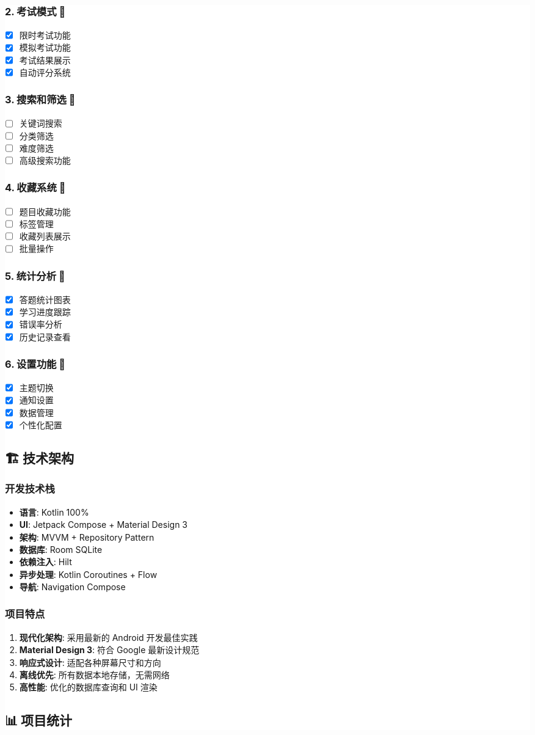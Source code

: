 ### 2. 考试模式 🔄
- [x] 限时考试功能
- [x] 模拟考试功能
- [x] 考试结果展示
- [x] 自动评分系统

### 3. 搜索和筛选 🔄
- [ ] 关键词搜索
- [ ] 分类筛选
- [ ] 难度筛选
- [ ] 高级搜索功能

### 4. 收藏系统 🔄
- [ ] 题目收藏功能
- [ ] 标签管理
- [ ] 收藏列表展示
- [ ] 批量操作

### 5. 统计分析 🔄
- [x] 答题统计图表
- [x] 学习进度跟踪
- [x] 错误率分析
- [x] 历史记录查看

### 6. 设置功能 🔄
- [x] 主题切换
- [x] 通知设置
- [x] 数据管理
- [x] 个性化配置

## 🏗️ 技术架构

### 开发技术栈
- **语言**: Kotlin 100%
- **UI**: Jetpack Compose + Material Design 3
- **架构**: MVVM + Repository Pattern
- **数据库**: Room SQLite
- **依赖注入**: Hilt
- **异步处理**: Kotlin Coroutines + Flow
- **导航**: Navigation Compose

### 项目特点
1. **现代化架构**: 采用最新的 Android 开发最佳实践
2. **Material Design 3**: 符合 Google 最新设计规范
3. **响应式设计**: 适配各种屏幕尺寸和方向
4. **离线优先**: 所有数据本地存储，无需网络
5. **高性能**: 优化的数据库查询和 UI 渲染

## 📊 项目统计
